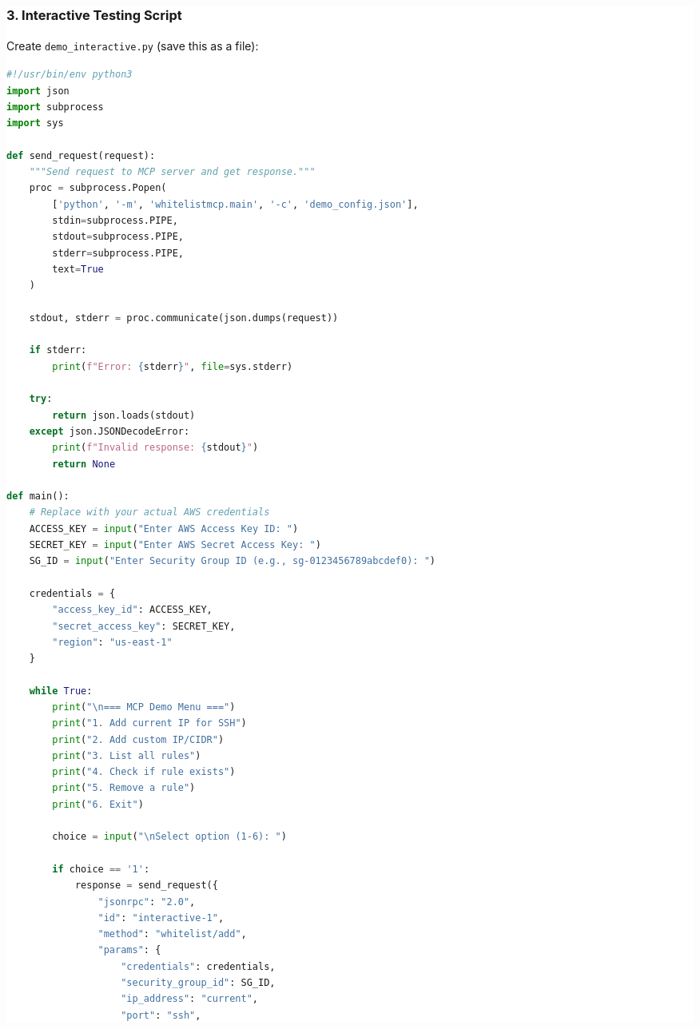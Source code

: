 
### 3. Interactive Testing Script

Create `demo_interactive.py` (save this as a file):
```python
#!/usr/bin/env python3
import json
import subprocess
import sys

def send_request(request):
    """Send request to MCP server and get response."""
    proc = subprocess.Popen(
        ['python', '-m', 'whitelistmcp.main', '-c', 'demo_config.json'],
        stdin=subprocess.PIPE,
        stdout=subprocess.PIPE,
        stderr=subprocess.PIPE,
        text=True
    )
    
    stdout, stderr = proc.communicate(json.dumps(request))
    
    if stderr:
        print(f"Error: {stderr}", file=sys.stderr)
    
    try:
        return json.loads(stdout)
    except json.JSONDecodeError:
        print(f"Invalid response: {stdout}")
        return None

def main():
    # Replace with your actual AWS credentials
    ACCESS_KEY = input("Enter AWS Access Key ID: ")
    SECRET_KEY = input("Enter AWS Secret Access Key: ")
    SG_ID = input("Enter Security Group ID (e.g., sg-0123456789abcdef0): ")
    
    credentials = {
        "access_key_id": ACCESS_KEY,
        "secret_access_key": SECRET_KEY,
        "region": "us-east-1"
    }
    
    while True:
        print("\n=== MCP Demo Menu ===")
        print("1. Add current IP for SSH")
        print("2. Add custom IP/CIDR")
        print("3. List all rules")
        print("4. Check if rule exists")
        print("5. Remove a rule")
        print("6. Exit")
        
        choice = input("\nSelect option (1-6): ")
        
        if choice == '1':
            response = send_request({
                "jsonrpc": "2.0",
                "id": "interactive-1",
                "method": "whitelist/add",
                "params": {
                    "credentials": credentials,
                    "security_group_id": SG_ID,
                    "ip_address": "current",
                    "port": "ssh",
```